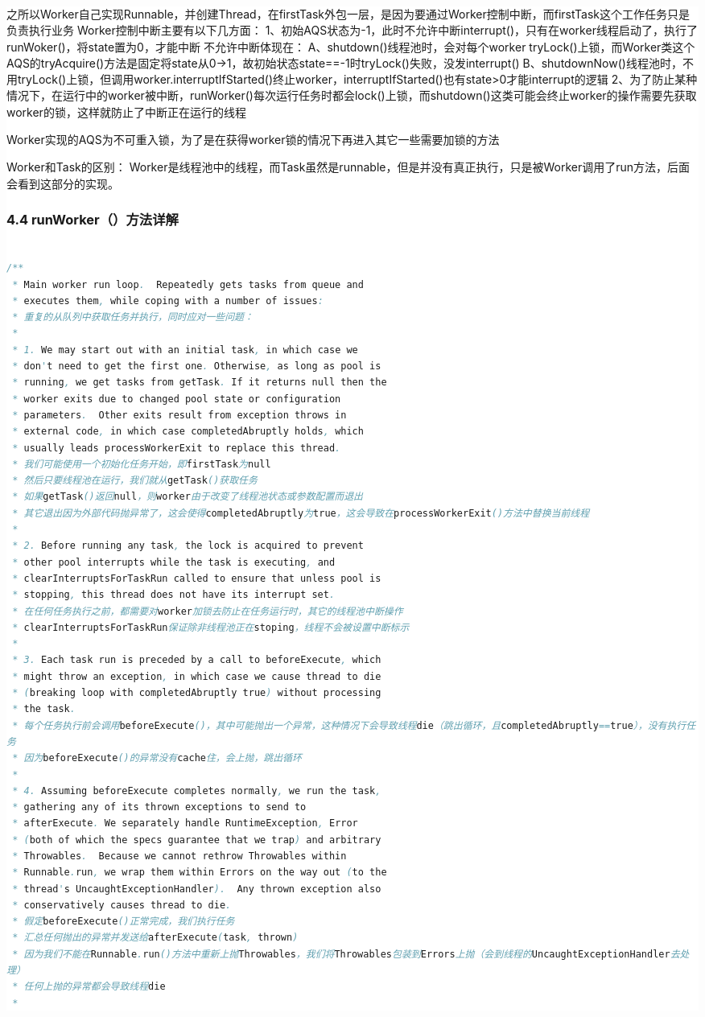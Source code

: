 之所以Worker自己实现Runnable，并创建Thread，在firstTask外包一层，是因为要通过Worker控制中断，而firstTask这个工作任务只是负责执行业务
Worker控制中断主要有以下几方面：
1、初始AQS状态为-1，此时不允许中断interrupt()，只有在worker线程启动了，执行了runWoker()，将state置为0，才能中断
    不允许中断体现在：
    A、shutdown()线程池时，会对每个worker tryLock()上锁，而Worker类这个AQS的tryAcquire()方法是固定将state从0->1，故初始状态state==-1时tryLock()失败，没发interrupt()
    B、shutdownNow()线程池时，不用tryLock()上锁，但调用worker.interruptIfStarted()终止worker，interruptIfStarted()也有state>0才能interrupt的逻辑
2、为了防止某种情况下，在运行中的worker被中断，runWorker()每次运行任务时都会lock()上锁，而shutdown()这类可能会终止worker的操作需要先获取worker的锁，这样就防止了中断正在运行的线程

Worker实现的AQS为不可重入锁，为了是在获得worker锁的情况下再进入其它一些需要加锁的方法

Worker和Task的区别：
Worker是线程池中的线程，而Task虽然是runnable，但是并没有真正执行，只是被Worker调用了run方法，后面会看到这部分的实现。


### 4.4 runWorker（）方法详解
```java

/**
 * Main worker run loop.  Repeatedly gets tasks from queue and
 * executes them, while coping with a number of issues:
 * 重复的从队列中获取任务并执行，同时应对一些问题：
 *
 * 1. We may start out with an initial task, in which case we
 * don't need to get the first one. Otherwise, as long as pool is
 * running, we get tasks from getTask. If it returns null then the
 * worker exits due to changed pool state or configuration
 * parameters.  Other exits result from exception throws in
 * external code, in which case completedAbruptly holds, which
 * usually leads processWorkerExit to replace this thread.
 * 我们可能使用一个初始化任务开始，即firstTask为null
 * 然后只要线程池在运行，我们就从getTask()获取任务
 * 如果getTask()返回null，则worker由于改变了线程池状态或参数配置而退出
 * 其它退出因为外部代码抛异常了，这会使得completedAbruptly为true，这会导致在processWorkerExit()方法中替换当前线程
 *
 * 2. Before running any task, the lock is acquired to prevent
 * other pool interrupts while the task is executing, and
 * clearInterruptsForTaskRun called to ensure that unless pool is
 * stopping, this thread does not have its interrupt set.
 * 在任何任务执行之前，都需要对worker加锁去防止在任务运行时，其它的线程池中断操作
 * clearInterruptsForTaskRun保证除非线程池正在stoping，线程不会被设置中断标示
 *
 * 3. Each task run is preceded by a call to beforeExecute, which
 * might throw an exception, in which case we cause thread to die
 * (breaking loop with completedAbruptly true) without processing
 * the task.
 * 每个任务执行前会调用beforeExecute()，其中可能抛出一个异常，这种情况下会导致线程die（跳出循环，且completedAbruptly==true），没有执行任务
 * 因为beforeExecute()的异常没有cache住，会上抛，跳出循环
 *
 * 4. Assuming beforeExecute completes normally, we run the task,
 * gathering any of its thrown exceptions to send to
 * afterExecute. We separately handle RuntimeException, Error
 * (both of which the specs guarantee that we trap) and arbitrary
 * Throwables.  Because we cannot rethrow Throwables within
 * Runnable.run, we wrap them within Errors on the way out (to the
 * thread's UncaughtExceptionHandler).  Any thrown exception also
 * conservatively causes thread to die.
 * 假定beforeExecute()正常完成，我们执行任务
 * 汇总任何抛出的异常并发送给afterExecute(task, thrown)
 * 因为我们不能在Runnable.run()方法中重新上抛Throwables，我们将Throwables包装到Errors上抛（会到线程的UncaughtExceptionHandler去处理）
 * 任何上抛的异常都会导致线程die
 *
```